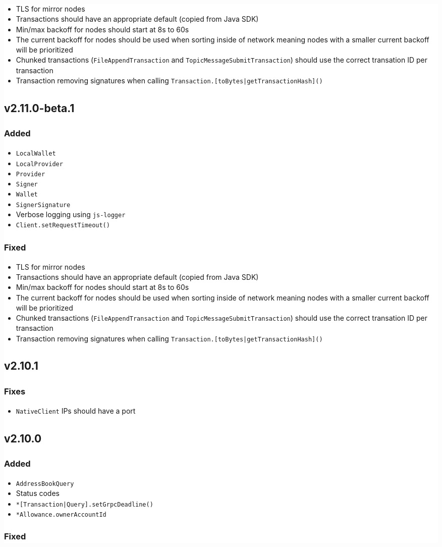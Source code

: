 -   TLS for mirror nodes
-   Transactions should have an appropriate default (copied from Java SDK)
-   Min/max backoff for nodes should start at 8s to 60s
-   The current backoff for nodes should be used when sorting inside of network
    meaning nodes with a smaller current backoff will be prioritized
-   Chunked transactions (`FileAppendTransaction` and `TopicMessageSubmitTransaction`) should
    use the correct transation ID per transaction
-   Transaction removing signatures when calling `Transaction.[toBytes|getTransactionHash]()`

## v2.11.0-beta.1

### Added

-   `LocalWallet`
-   `LocalProvider`
-   `Provider`
-   `Signer`
-   `Wallet`
-   `SignerSignature`
-   Verbose logging using `js-logger`
-   `Client.setRequestTimeout()`

### Fixed

-   TLS for mirror nodes
-   Transactions should have an appropriate default (copied from Java SDK)
-   Min/max backoff for nodes should start at 8s to 60s
-   The current backoff for nodes should be used when sorting inside of network
    meaning nodes with a smaller current backoff will be prioritized
-   Chunked transactions (`FileAppendTransaction` and `TopicMessageSubmitTransaction`) should
    use the correct transation ID per transaction
-   Transaction removing signatures when calling `Transaction.[toBytes|getTransactionHash]()`

## v2.10.1

### Fixes

-   `NativeClient` IPs should have a port

## v2.10.0

### Added

-   `AddressBookQuery`
-   Status codes
-   `*[Transaction|Query].setGrpcDeadline()`
-   `*Allowance.ownerAccountId`

### Fixed
